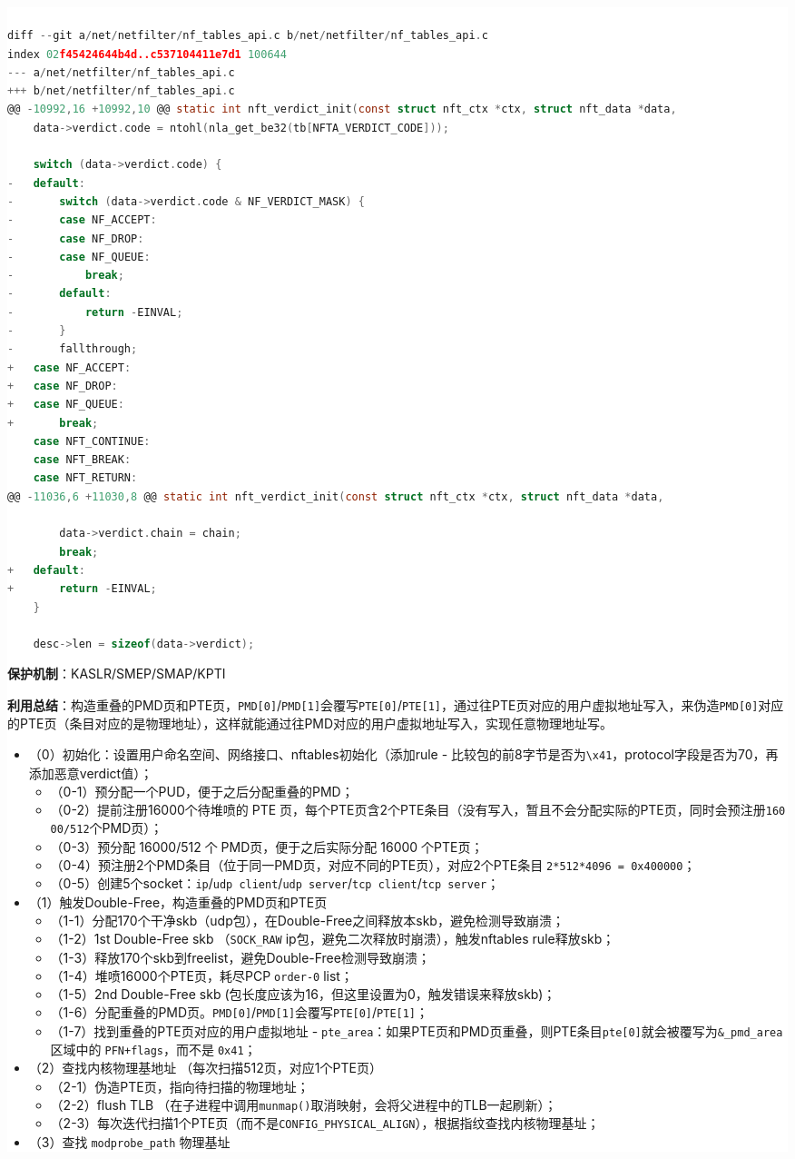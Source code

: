 ```c

diff --git a/net/netfilter/nf_tables_api.c b/net/netfilter/nf_tables_api.c
index 02f45424644b4d..c537104411e7d1 100644
--- a/net/netfilter/nf_tables_api.c
+++ b/net/netfilter/nf_tables_api.c
@@ -10992,16 +10992,10 @@ static int nft_verdict_init(const struct nft_ctx *ctx, struct nft_data *data,
 	data->verdict.code = ntohl(nla_get_be32(tb[NFTA_VERDICT_CODE]));
 
 	switch (data->verdict.code) {
-	default:
-		switch (data->verdict.code & NF_VERDICT_MASK) {
-		case NF_ACCEPT:
-		case NF_DROP:
-		case NF_QUEUE:
-			break;
-		default:
-			return -EINVAL;
-		}
-		fallthrough;
+	case NF_ACCEPT:
+	case NF_DROP:
+	case NF_QUEUE:
+		break;
 	case NFT_CONTINUE:
 	case NFT_BREAK:
 	case NFT_RETURN:
@@ -11036,6 +11030,8 @@ static int nft_verdict_init(const struct nft_ctx *ctx, struct nft_data *data,
 
 		data->verdict.chain = chain;
 		break;
+	default:
+		return -EINVAL;
 	}
 
 	desc->len = sizeof(data->verdict);
```

**保护机制**：KASLR/SMEP/SMAP/KPTI

**利用总结**：构造重叠的PMD页和PTE页，`PMD[0]`/`PMD[1]`会覆写`PTE[0]`/`PTE[1]`，通过往PTE页对应的用户虚拟地址写入，来伪造`PMD[0]`对应的PTE页（条目对应的是物理地址），这样就能通过往PMD对应的用户虚拟地址写入，实现任意物理地址写。

- （0）初始化：设置用户命名空间、网络接口、nftables初始化（添加rule - 比较包的前8字节是否为`\x41`，protocol字段是否为70，再添加恶意verdict值）；
  - （0-1）预分配一个PUD，便于之后分配重叠的PMD；
  - （0-2）提前注册16000个待堆喷的 PTE 页，每个PTE页含2个PTE条目（没有写入，暂且不会分配实际的PTE页，同时会预注册`16000/512`个PMD页）；
  - （0-3）预分配 16000/512 个 PMD页，便于之后实际分配 16000 个PTE页；
  - （0-4）预注册2个PMD条目（位于同一PMD页，对应不同的PTE页），对应2个PTE条目  `2*512*4096 = 0x400000`；
  - （0-5）创建5个socket：`ip`/`udp client`/`udp server`/`tcp client`/`tcp server`；
- （1）触发Double-Free，构造重叠的PMD页和PTE页
  - （1-1）分配170个干净skb（udp包），在Double-Free之间释放本skb，避免检测导致崩溃；
  - （1-2）1st Double-Free skb （`SOCK_RAW` ip包，避免二次释放时崩溃），触发nftables rule释放skb；
  - （1-3）释放170个skb到freelist，避免Double-Free检测导致崩溃；
  - （1-4）堆喷16000个PTE页，耗尽PCP `order-0` list；
  - （1-5）2nd Double-Free skb (包长度应该为16，但这里设置为0，触发错误来释放skb)；
  - （1-6）分配重叠的PMD页。`PMD[0]`/`PMD[1]`会覆写`PTE[0]`/`PTE[1]`；
  - （1-7）找到重叠的PTE页对应的用户虚拟地址 - `pte_area`：如果PTE页和PMD页重叠，则PTE条目`pte[0]`就会被覆写为`&_pmd_area`区域中的 `PFN+flags`，而不是 `0x41`；
- （2）查找内核物理基地址 （每次扫描512页，对应1个PTE页）
  - （2-1）伪造PTE页，指向待扫描的物理地址；
  - （2-2）flush TLB （在子进程中调用`munmap()`取消映射，会将父进程中的TLB一起刷新）；
  - （2-3）每次迭代扫描1个PTE页（而不是`CONFIG_PHYSICAL_ALIGN`），根据指纹查找内核物理基址；
- （3）查找 `modprobe_path` 物理基址